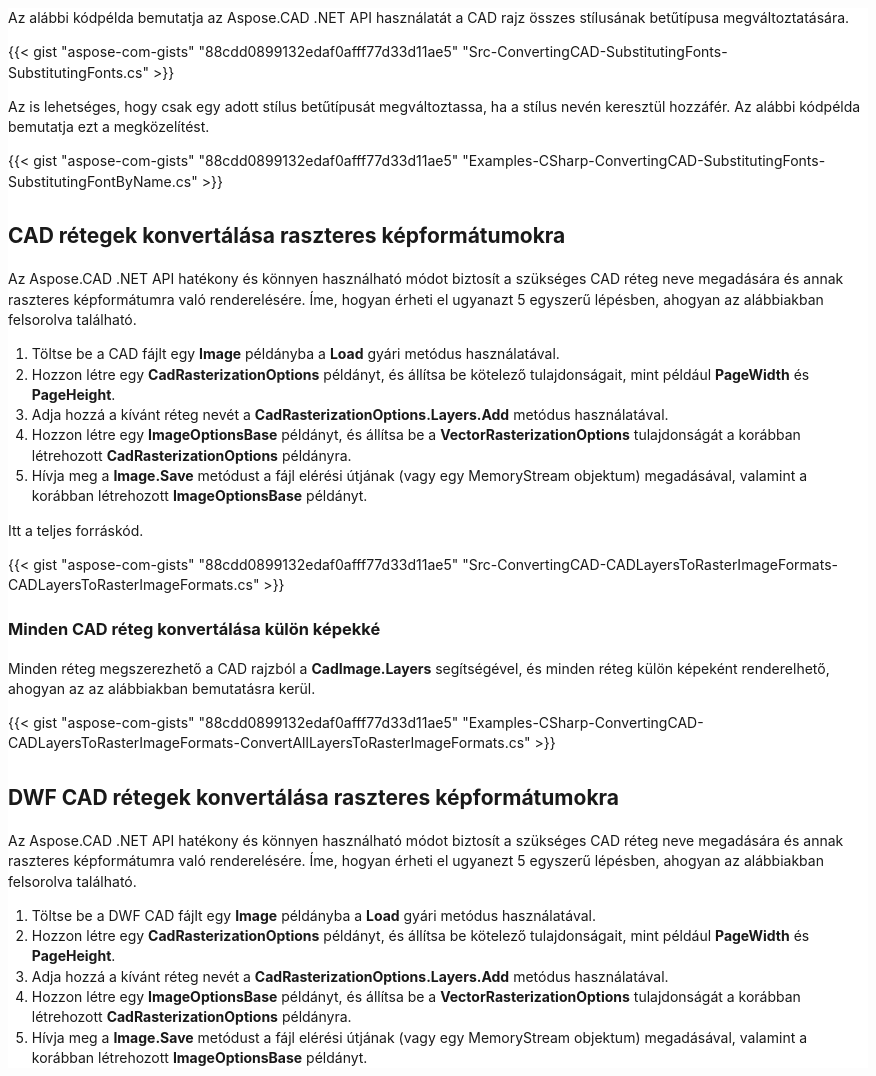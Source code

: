 Az alábbi kódpélda bemutatja az Aspose.CAD .NET API használatát a CAD rajz összes stílusának betűtípusa megváltoztatására.

{{< gist "aspose-com-gists" "88cdd0899132edaf0afff77d33d11ae5" "Src-ConvertingCAD-SubstitutingFonts-SubstitutingFonts.cs" >}}

Az is lehetséges, hogy csak egy adott stílus betűtípusát megváltoztassa, ha a stílus nevén keresztül hozzáfér. Az alábbi kódpélda bemutatja ezt a megközelítést.

{{< gist "aspose-com-gists" "88cdd0899132edaf0afff77d33d11ae5" "Examples-CSharp-ConvertingCAD-SubstitutingFonts-SubstitutingFontByName.cs" >}}

## **CAD rétegek konvertálása raszteres képformátumokra**

Az Aspose.CAD .NET API hatékony és könnyen használható módot biztosít a szükséges CAD réteg neve megadására és annak raszteres képformátumra való renderelésére. Íme, hogyan érheti el ugyanazt 5 egyszerű lépésben, ahogyan az alábbiakban felsorolva található.

1. Töltse be a CAD fájlt egy **Image** példányba a **Load** gyári metódus használatával.
1. Hozzon létre egy **CadRasterizationOptions** példányt, és állítsa be kötelező tulajdonságait, mint például **PageWidth** és **PageHeight**.
1. Adja hozzá a kívánt réteg nevét a **CadRasterizationOptions.Layers.Add** metódus használatával.
1. Hozzon létre egy **ImageOptionsBase** példányt, és állítsa be a **VectorRasterizationOptions** tulajdonságát a korábban létrehozott **CadRasterizationOptions** példányra.
1. Hívja meg a **Image.Save** metódust a fájl elérési útjának (vagy egy MemoryStream objektum) megadásával, valamint a korábban létrehozott **ImageOptionsBase** példányt.

Itt a teljes forráskód.

{{< gist "aspose-com-gists" "88cdd0899132edaf0afff77d33d11ae5" "Src-ConvertingCAD-CADLayersToRasterImageFormats-CADLayersToRasterImageFormats.cs" >}}

### **Minden CAD réteg konvertálása külön képekké**

Minden réteg megszerezhető a CAD rajzból a **CadImage.Layers** segítségével, és minden réteg külön képeként renderelhető, ahogyan az az alábbiakban bemutatásra kerül.

{{< gist "aspose-com-gists" "88cdd0899132edaf0afff77d33d11ae5" "Examples-CSharp-ConvertingCAD-CADLayersToRasterImageFormats-ConvertAllLayersToRasterImageFormats.cs" >}}

## **DWF CAD rétegek konvertálása raszteres képformátumokra**

Az Aspose.CAD .NET API hatékony és könnyen használható módot biztosít a szükséges CAD réteg neve megadására és annak raszteres képformátumra való renderelésére. Íme, hogyan érheti el ugyanezt 5 egyszerű lépésben, ahogyan az alábbiakban felsorolva található.

1. Töltse be a DWF CAD fájlt egy **Image** példányba a **Load** gyári metódus használatával.
1. Hozzon létre egy **CadRasterizationOptions** példányt, és állítsa be kötelező tulajdonságait, mint például **PageWidth** és **PageHeight**.
1. Adja hozzá a kívánt réteg nevét a **CadRasterizationOptions.Layers.Add** metódus használatával.
1. Hozzon létre egy **ImageOptionsBase** példányt, és állítsa be a **VectorRasterizationOptions** tulajdonságát a korábban létrehozott **CadRasterizationOptions** példányra.
1. Hívja meg a **Image.Save** metódust a fájl elérési útjának (vagy egy MemoryStream objektum) megadásával, valamint a korábban létrehozott **ImageOptionsBase** példányt.

